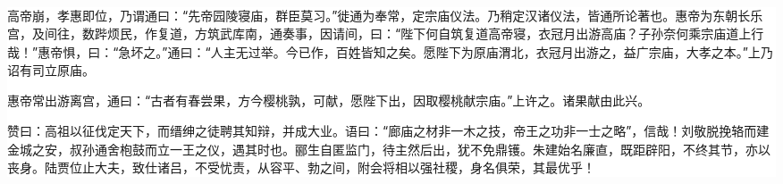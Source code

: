 高帝崩，孝惠即位，乃谓通曰：“先帝园陵寝庙，群臣莫习。”徙通为奉常，定宗庙仪法。乃稍定汉诸仪法，皆通所论著也。惠帝为东朝长乐宫，及间往，数跸烦民，作复道，方筑武库南，通奏事，因请间，曰：“陛下何自筑复道高帝寝，衣冠月出游高庙？子孙奈何乘宗庙道上行哉！”惠帝惧，曰：“急坏之。”通曰：“人主无过举。今已作，百姓皆知之矣。愿陛下为原庙渭北，衣冠月出游之，益广宗庙，大孝之本。”上乃诏有司立原庙。

惠帝常出游离宫，通曰：“古者有春尝果，方今樱桃孰，可献，愿陛下出，因取樱桃献宗庙。”上许之。诸果献由此兴。

赞曰：高祖以征伐定天下，而缙绅之徒聘其知辩，并成大业。语曰：“廊庙之材非一木之技，帝王之功非一士之略”，信哉！刘敬脱挽辂而建金城之安，叔孙通舍枹鼓而立一王之仪，遇其时也。郦生自匿监门，待主然后出，犹不免鼎镬。朱建始名廉直，既距辟阳，不终其节，亦以丧身。陆贾位止大夫，致仕诸吕，不受忧责，从容平、勃之间，附会将相以强社稷，身名俱荣，其最优乎！
